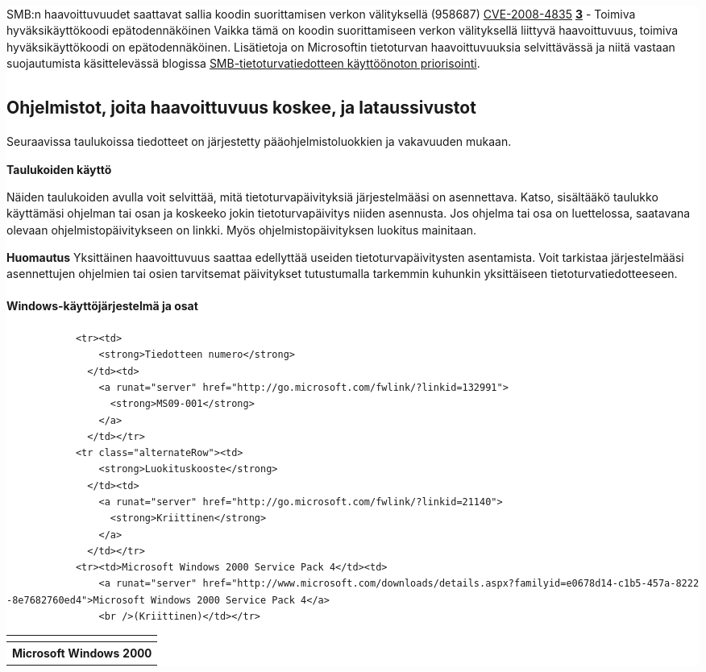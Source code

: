 <td>SMB:n haavoittuvuudet saattavat sallia koodin suorittamisen verkon välityksellä (958687)</td>
<td><a href="http://www.cve.mitre.org/cgi-bin/cvename.cgi?name=cve-2008-4835">CVE-2008-4835</a></td>
<td><a href="http://technet.microsoft.com/en-us/security/cc998259.aspx"><strong>3</strong></a> - Toimiva hyväksikäyttökoodi epätodennäköinen</td>
<td>Vaikka tämä on koodin suorittamiseen verkon välityksellä liittyvä haavoittuvuus, toimiva hyväksikäyttökoodi on epätodennäköinen. Lisätietoja on Microsoftin tietoturvan haavoittuvuuksia selvittävässä ja niitä vastaan suojautumista käsittelevässä blogissa <a href="http://blogs.technet.com/swi/archive/2009/01/09/ms09-001-prioritizing-the-deployment-of-the-smb-bulletin.aspx">SMB-tietoturvatiedotteen käyttöönoton priorisointi</a>.</td>
</tr>
</tbody>
</table>


## Ohjelmistot, joita haavoittuvuus koskee, ja lataussivustot

Seuraavissa taulukoissa tiedotteet on järjestetty pääohjelmistoluokkien ja vakavuuden mukaan.

**Taulukoiden käyttö**

Näiden taulukoiden avulla voit selvittää, mitä tietoturvapäivityksiä järjestelmääsi on asennettava. Katso, sisältääkö taulukko käyttämäsi ohjelman tai osan ja koskeeko jokin tietoturvapäivitys niiden asennusta. Jos ohjelma tai osa on luettelossa, saatavana olevaan ohjelmistopäivitykseen on linkki. Myös ohjelmistopäivityksen luokitus mainitaan.

**Huomautus** Yksittäinen haavoittuvuus saattaa edellyttää useiden tietoturvapäivitysten asentamista. Voit tarkistaa järjestelmääsi asennettujen ohjelmien tai osien tarvitsemat päivitykset tutustumalla tarkemmin kuhunkin yksittäiseen tietoturvatiedotteeseen.

#### Windows-käyttöjärjestelmä ja osat

<table xmlns="http://www.w3.org/1999/xhtml">
  <tr class="thead">
    <th></th>
    <th></th>
  </tr>
                <tr><th colspan="2">Microsoft Windows 2000</th></tr>
              
                <tr><td>
                    <strong>Tiedotteen numero</strong>
                  </td><td>
                    <a runat="server" href="http://go.microsoft.com/fwlink/?linkid=132991">
                      <strong>MS09-001</strong>
                    </a>
                  </td></tr>
                <tr class="alternateRow"><td>
                    <strong>Luokituskooste</strong>
                  </td><td>
                    <a runat="server" href="http://go.microsoft.com/fwlink/?linkid=21140">
                      <strong>Kriittinen</strong>
                    </a>
                  </td></tr>
                <tr><td>Microsoft Windows 2000 Service Pack 4</td><td>
                    <a runat="server" href="http://www.microsoft.com/downloads/details.aspx?familyid=e0678d14-c1b5-457a-8222-8e7682760ed4">Microsoft Windows 2000 Service Pack 4</a>
                    <br />(Kriittinen)</td></tr>
              